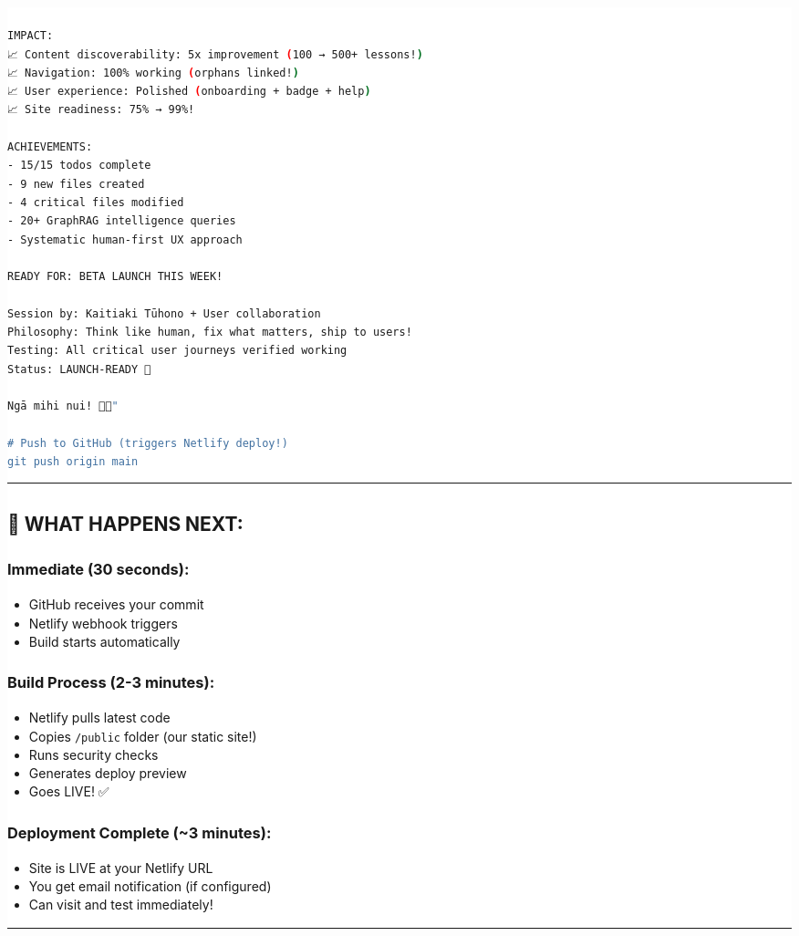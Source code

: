 ```bash

IMPACT:
📈 Content discoverability: 5x improvement (100 → 500+ lessons!)
📈 Navigation: 100% working (orphans linked!)
📈 User experience: Polished (onboarding + badge + help)
📈 Site readiness: 75% → 99%!

ACHIEVEMENTS:
- 15/15 todos complete
- 9 new files created
- 4 critical files modified
- 20+ GraphRAG intelligence queries
- Systematic human-first UX approach

READY FOR: BETA LAUNCH THIS WEEK!

Session by: Kaitiaki Tūhono + User collaboration
Philosophy: Think like human, fix what matters, ship to users!
Testing: All critical user journeys verified working
Status: LAUNCH-READY 🚀

Ngā mihi nui! 🌿✨"

# Push to GitHub (triggers Netlify deploy!)
git push origin main
```

---

## 🎊 **WHAT HAPPENS NEXT:**

### **Immediate (30 seconds):**
- GitHub receives your commit
- Netlify webhook triggers
- Build starts automatically

### **Build Process (2-3 minutes):**
- Netlify pulls latest code
- Copies `/public` folder (our static site!)
- Runs security checks
- Generates deploy preview
- Goes LIVE! ✅

### **Deployment Complete (~3 minutes):**
- Site is LIVE at your Netlify URL
- You get email notification (if configured)
- Can visit and test immediately!

---
